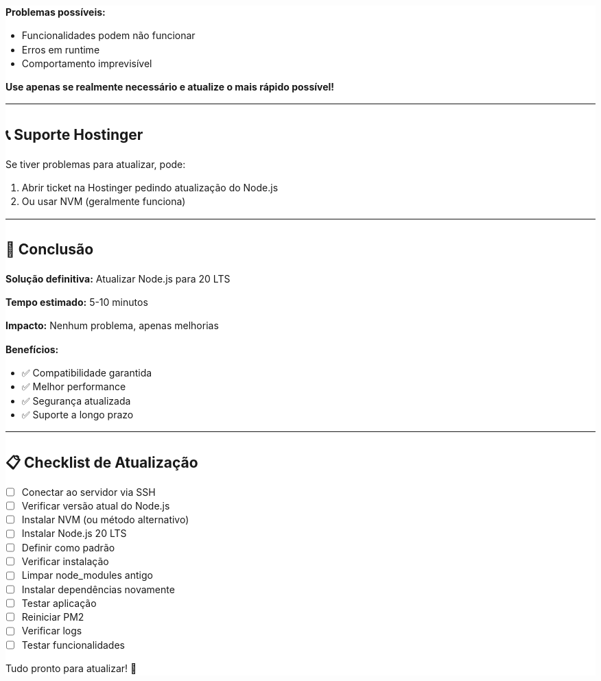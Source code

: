 **Problemas possíveis:**
- Funcionalidades podem não funcionar
- Erros em runtime
- Comportamento imprevisível

**Use apenas se realmente necessário e atualize o mais rápido possível!**

---

## 📞 Suporte Hostinger

Se tiver problemas para atualizar, pode:
1. Abrir ticket na Hostinger pedindo atualização do Node.js
2. Ou usar NVM (geralmente funciona)

---

## 🎯 Conclusão

**Solução definitiva:** Atualizar Node.js para 20 LTS

**Tempo estimado:** 5-10 minutos

**Impacto:** Nenhum problema, apenas melhorias

**Benefícios:**
- ✅ Compatibilidade garantida
- ✅ Melhor performance
- ✅ Segurança atualizada
- ✅ Suporte a longo prazo

---

## 📋 Checklist de Atualização

- [ ] Conectar ao servidor via SSH
- [ ] Verificar versão atual do Node.js
- [ ] Instalar NVM (ou método alternativo)
- [ ] Instalar Node.js 20 LTS
- [ ] Definir como padrão
- [ ] Verificar instalação
- [ ] Limpar node_modules antigo
- [ ] Instalar dependências novamente
- [ ] Testar aplicação
- [ ] Reiniciar PM2
- [ ] Verificar logs
- [ ] Testar funcionalidades

Tudo pronto para atualizar! 🚀

